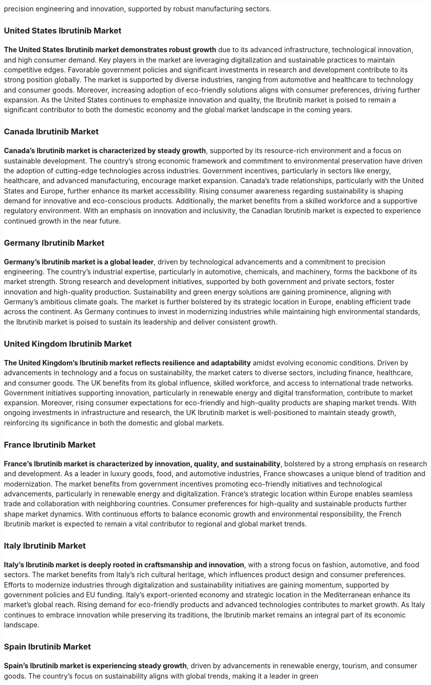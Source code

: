 precision engineering and innovation, supported by robust manufacturing sectors.</span></em></p></blockquote><h3><strong>United States Ibrutinib Market</strong></h3><p><strong>The United States Ibrutinib market demonstrates robust growth</strong> due to its advanced infrastructure, technological innovation, and high consumer demand. Key players in the market are leveraging digitalization and sustainable practices to maintain competitive edges. Favorable government policies and significant investments in research and development contribute to its strong position globally. The market is supported by diverse industries, ranging from automotive and healthcare to technology and consumer goods. Moreover, increasing adoption of eco-friendly solutions aligns with consumer preferences, driving further expansion. As the United States continues to emphasize innovation and quality, the Ibrutinib market is poised to remain a significant contributor to both the domestic economy and the global market landscape in the coming years.</p><h3><strong>Canada Ibrutinib Market</strong></h3><p><strong>Canada&rsquo;s Ibrutinib market is characterized by steady growth</strong>, supported by its resource-rich environment and a focus on sustainable development. The country&rsquo;s strong economic framework and commitment to environmental preservation have driven the adoption of cutting-edge technologies across industries. Government incentives, particularly in sectors like energy, healthcare, and advanced manufacturing, encourage market expansion. Canada&rsquo;s trade relationships, particularly with the United States and Europe, further enhance its market accessibility. Rising consumer awareness regarding sustainability is shaping demand for innovative and eco-conscious products. Additionally, the market benefits from a skilled workforce and a supportive regulatory environment. With an emphasis on innovation and inclusivity, the Canadian Ibrutinib market is expected to experience continued growth in the near future.</p><h3><strong>Germany Ibrutinib Market</strong></h3><p><strong>Germany&rsquo;s Ibrutinib market is a global leader</strong>, driven by technological advancements and a commitment to precision engineering. The country&rsquo;s industrial expertise, particularly in automotive, chemicals, and machinery, forms the backbone of its market strength. Strong research and development initiatives, supported by both government and private sectors, foster innovation and high-quality production. Sustainability and green energy solutions are gaining prominence, aligning with Germany&rsquo;s ambitious climate goals. The market is further bolstered by its strategic location in Europe, enabling efficient trade across the continent. As Germany continues to invest in modernizing industries while maintaining high environmental standards, the Ibrutinib market is poised to sustain its leadership and deliver consistent growth.</p><h3><strong>United Kingdom Ibrutinib Market</strong></h3><p><strong>The United Kingdom&rsquo;s Ibrutinib market reflects resilience and adaptability</strong> amidst evolving economic conditions. Driven by advancements in technology and a focus on sustainability, the market caters to diverse sectors, including finance, healthcare, and consumer goods. The UK benefits from its global influence, skilled workforce, and access to international trade networks. Government initiatives supporting innovation, particularly in renewable energy and digital transformation, contribute to market expansion. Moreover, rising consumer expectations for eco-friendly and high-quality products are shaping market trends. With ongoing investments in infrastructure and research, the UK Ibrutinib market is well-positioned to maintain steady growth, reinforcing its significance in both the domestic and global markets.</p><h3><strong>France Ibrutinib Market</strong></h3><p><strong>France&rsquo;s Ibrutinib market is characterized by innovation, quality, and sustainability</strong>, bolstered by a strong emphasis on research and development. As a leader in luxury goods, food, and automotive industries, France showcases a unique blend of tradition and modernization. The market benefits from government incentives promoting eco-friendly initiatives and technological advancements, particularly in renewable energy and digitalization. France&rsquo;s strategic location within Europe enables seamless trade and collaboration with neighboring countries. Consumer preferences for high-quality and sustainable products further shape market dynamics. With continuous efforts to balance economic growth and environmental responsibility, the French Ibrutinib market is expected to remain a vital contributor to regional and global market trends.</p><h3><strong>Italy Ibrutinib Market</strong></h3><p><strong>Italy&rsquo;s Ibrutinib market is deeply rooted in craftsmanship and innovation</strong>, with a strong focus on fashion, automotive, and food sectors. The market benefits from Italy&rsquo;s rich cultural heritage, which influences product design and consumer preferences. Efforts to modernize industries through digitalization and sustainability initiatives are gaining momentum, supported by government policies and EU funding. Italy&rsquo;s export-oriented economy and strategic location in the Mediterranean enhance its market&rsquo;s global reach. Rising demand for eco-friendly products and advanced technologies contributes to market growth. As Italy continues to embrace innovation while preserving its traditions, the Ibrutinib market remains an integral part of its economic landscape.</p><h3><strong>Spain Ibrutinib Market</strong></h3><p><strong>Spain&rsquo;s Ibrutinib market is experiencing steady growth</strong>, driven by advancements in renewable energy, tourism, and consumer goods. The country&rsquo;s focus on sustainability aligns with global trends, making it a leader in green